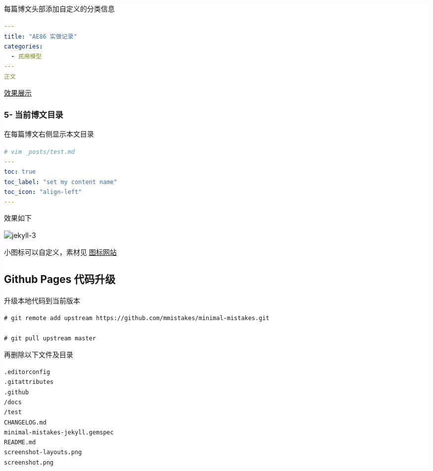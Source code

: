 每篇博文头部添加自定义的分类信息

```yaml
---
title: "AE86 实做记录"
categories:
  - 民用模型
---
正文
```

[效果展示](https://zeastion.github.io/categories/)

### 5- 当前博文目录

在每篇博文右侧显示本文目录

```yaml
# vim _posts/test.md
---
toc: true
toc_label: "set my content name"
toc_icon: "align-left"
---
```

效果如下

![jekyll-3](http://ov30w4cpi.bkt.clouddn.com/jekyll-3.png)

小图标可以自定义，素材见 [图标网站](https://fontawesome.com/icons?d=gallery&s=solid&m=free)

## Github Pages 代码升级

升级本地代码到当前版本

```
# git remote add upstream https://github.com/mmistakes/minimal-mistakes.git

# git pull upstream master
```

再删除以下文件及目录


    .editorconfig
    .gitattributes
    .github
    /docs
    /test
    CHANGELOG.md
    minimal-mistakes-jekyll.gemspec
    README.md
    screenshot-layouts.png
    screenshot.png
